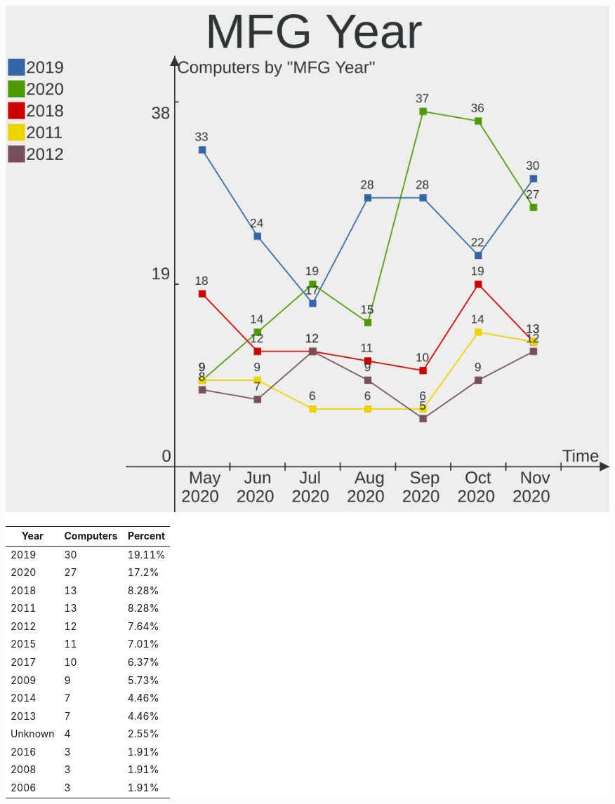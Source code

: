 ![MFG Year](./All/images/line_chart/node_year.svg)

| Year    | Computers | Percent |
|---------|-----------|---------|
| 2019    | 30        | 19.11%  |
| 2020    | 27        | 17.2%   |
| 2018    | 13        | 8.28%   |
| 2011    | 13        | 8.28%   |
| 2012    | 12        | 7.64%   |
| 2015    | 11        | 7.01%   |
| 2017    | 10        | 6.37%   |
| 2009    | 9         | 5.73%   |
| 2014    | 7         | 4.46%   |
| 2013    | 7         | 4.46%   |
| Unknown | 4         | 2.55%   |
| 2016    | 3         | 1.91%   |
| 2008    | 3         | 1.91%   |
| 2006    | 3         | 1.91%   |